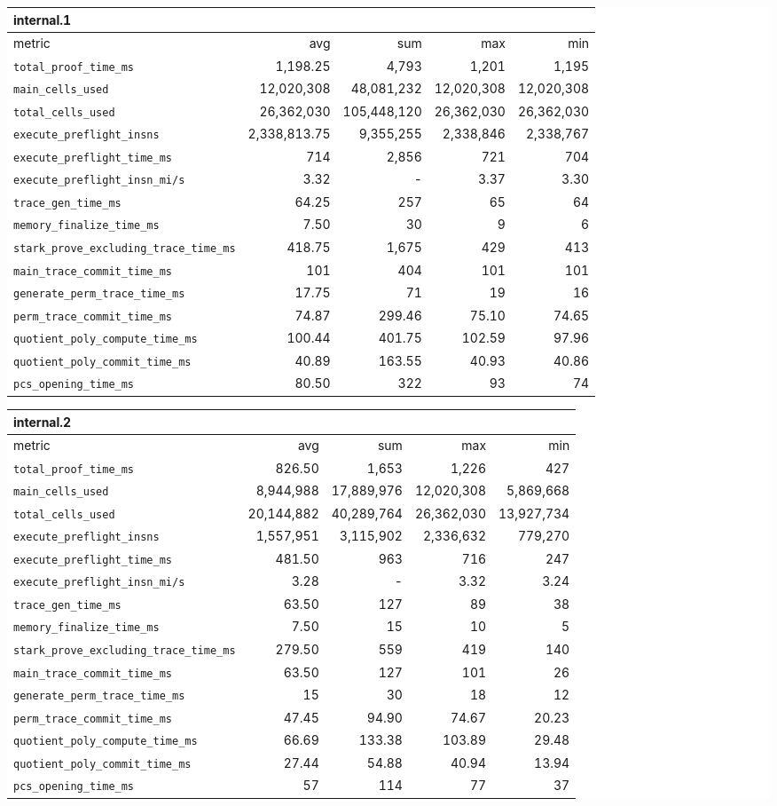 | internal.1 |||||
|:---|---:|---:|---:|---:|
|metric|avg|sum|max|min|
| `total_proof_time_ms ` |  1,198.25 |  4,793 |  1,201 |  1,195 |
| `main_cells_used     ` |  12,020,308 |  48,081,232 |  12,020,308 |  12,020,308 |
| `total_cells_used    ` |  26,362,030 |  105,448,120 |  26,362,030 |  26,362,030 |
| `execute_preflight_insns` |  2,338,813.75 |  9,355,255 |  2,338,846 |  2,338,767 |
| `execute_preflight_time_ms` |  714 |  2,856 |  721 |  704 |
| `execute_preflight_insn_mi/s` |  3.32 | -          |  3.37 |  3.30 |
| `trace_gen_time_ms   ` |  64.25 |  257 |  65 |  64 |
| `memory_finalize_time_ms` |  7.50 |  30 |  9 |  6 |
| `stark_prove_excluding_trace_time_ms` |  418.75 |  1,675 |  429 |  413 |
| `main_trace_commit_time_ms` |  101 |  404 |  101 |  101 |
| `generate_perm_trace_time_ms` |  17.75 |  71 |  19 |  16 |
| `perm_trace_commit_time_ms` |  74.87 |  299.46 |  75.10 |  74.65 |
| `quotient_poly_compute_time_ms` |  100.44 |  401.75 |  102.59 |  97.96 |
| `quotient_poly_commit_time_ms` |  40.89 |  163.55 |  40.93 |  40.86 |
| `pcs_opening_time_ms ` |  80.50 |  322 |  93 |  74 |

| internal.2 |||||
|:---|---:|---:|---:|---:|
|metric|avg|sum|max|min|
| `total_proof_time_ms ` |  826.50 |  1,653 |  1,226 |  427 |
| `main_cells_used     ` |  8,944,988 |  17,889,976 |  12,020,308 |  5,869,668 |
| `total_cells_used    ` |  20,144,882 |  40,289,764 |  26,362,030 |  13,927,734 |
| `execute_preflight_insns` |  1,557,951 |  3,115,902 |  2,336,632 |  779,270 |
| `execute_preflight_time_ms` |  481.50 |  963 |  716 |  247 |
| `execute_preflight_insn_mi/s` |  3.28 | -          |  3.32 |  3.24 |
| `trace_gen_time_ms   ` |  63.50 |  127 |  89 |  38 |
| `memory_finalize_time_ms` |  7.50 |  15 |  10 |  5 |
| `stark_prove_excluding_trace_time_ms` |  279.50 |  559 |  419 |  140 |
| `main_trace_commit_time_ms` |  63.50 |  127 |  101 |  26 |
| `generate_perm_trace_time_ms` |  15 |  30 |  18 |  12 |
| `perm_trace_commit_time_ms` |  47.45 |  94.90 |  74.67 |  20.23 |
| `quotient_poly_compute_time_ms` |  66.69 |  133.38 |  103.89 |  29.48 |
| `quotient_poly_commit_time_ms` |  27.44 |  54.88 |  40.94 |  13.94 |
| `pcs_opening_time_ms ` |  57 |  114 |  77 |  37 |
